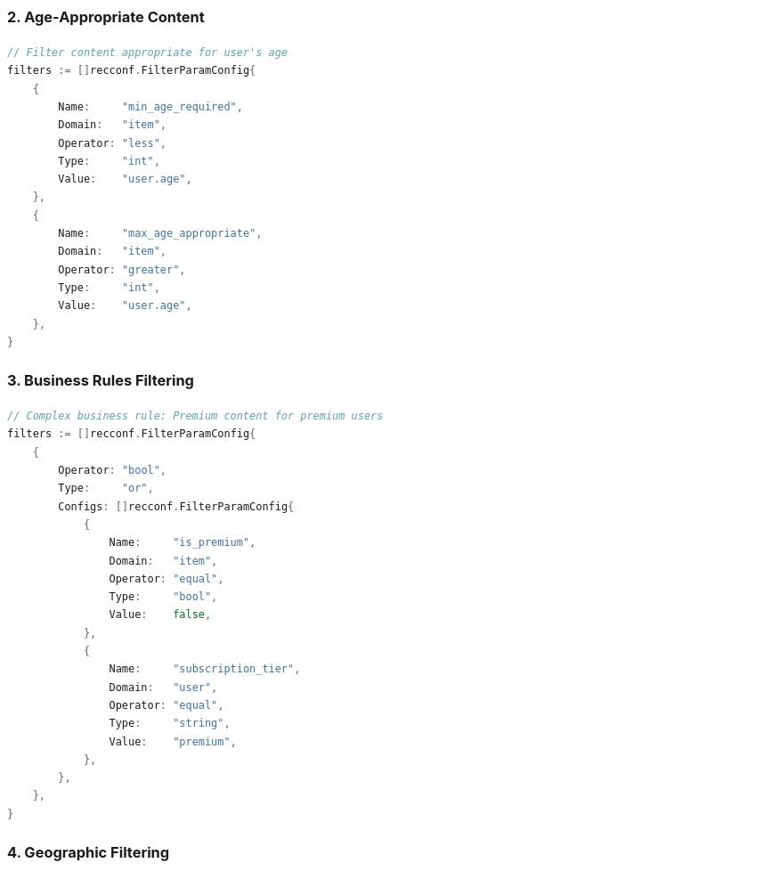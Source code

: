 ### 2. **Age-Appropriate Content**

```go
// Filter content appropriate for user's age
filters := []recconf.FilterParamConfig{
    {
        Name:     "min_age_required",
        Domain:   "item",
        Operator: "less",
        Type:     "int",
        Value:    "user.age",
    },
    {
        Name:     "max_age_appropriate", 
        Domain:   "item",
        Operator: "greater",
        Type:     "int",
        Value:    "user.age",
    },
}
```

### 3. **Business Rules Filtering**

```go
// Complex business rule: Premium content for premium users
filters := []recconf.FilterParamConfig{
    {
        Operator: "bool",
        Type:     "or",
        Configs: []recconf.FilterParamConfig{
            {
                Name:     "is_premium",
                Domain:   "item",
                Operator: "equal",
                Type:     "bool",
                Value:    false,
            },
            {
                Name:     "subscription_tier",
                Domain:   "user",
                Operator: "equal", 
                Type:     "string",
                Value:    "premium",
            },
        },
    },
}
```

### 4. **Geographic Filtering**
